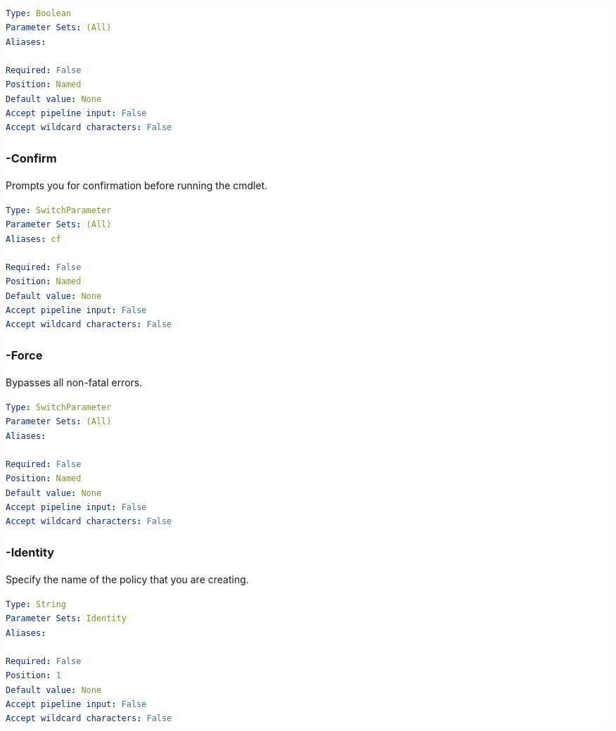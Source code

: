 ```yaml
Type: Boolean
Parameter Sets: (All)
Aliases:

Required: False
Position: Named
Default value: None
Accept pipeline input: False
Accept wildcard characters: False
```

### -Confirm
Prompts you for confirmation before running the cmdlet.

```yaml
Type: SwitchParameter
Parameter Sets: (All)
Aliases: cf

Required: False
Position: Named
Default value: None
Accept pipeline input: False
Accept wildcard characters: False
```

### -Force
Bypasses all non-fatal errors.
```yaml
Type: SwitchParameter
Parameter Sets: (All)
Aliases:

Required: False
Position: Named
Default value: None
Accept pipeline input: False
Accept wildcard characters: False
```

### -Identity
Specify the name of the policy that you are creating.

```yaml
Type: String
Parameter Sets: Identity
Aliases:

Required: False
Position: 1
Default value: None
Accept pipeline input: False
Accept wildcard characters: False
```
